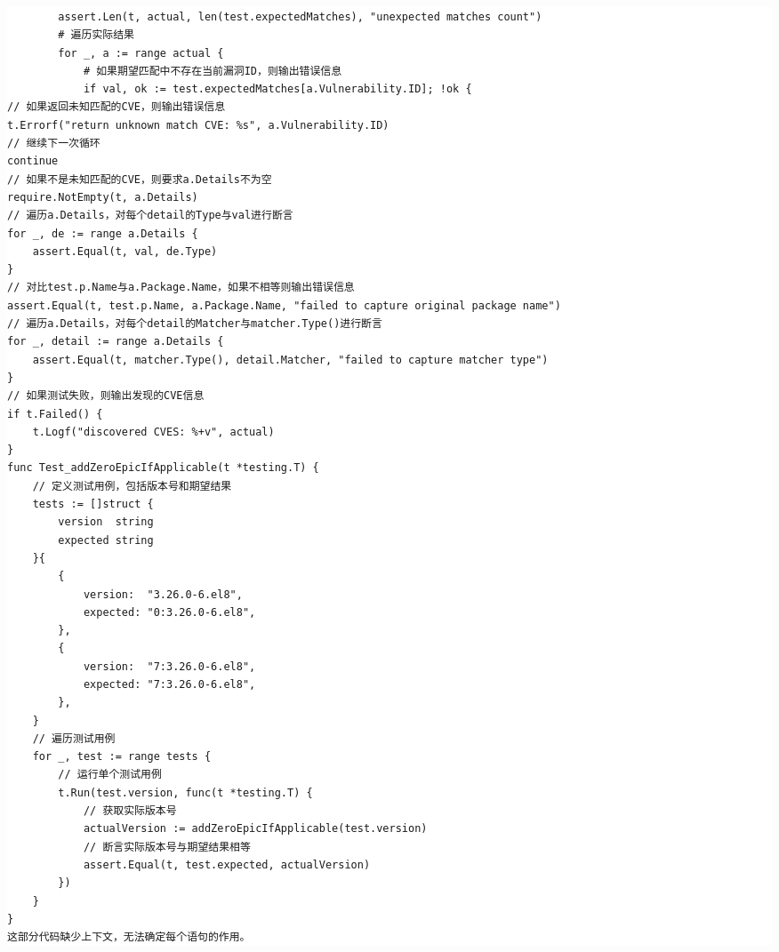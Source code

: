 ```
        assert.Len(t, actual, len(test.expectedMatches), "unexpected matches count")
        # 遍历实际结果
        for _, a := range actual {
            # 如果期望匹配中不存在当前漏洞ID，则输出错误信息
            if val, ok := test.expectedMatches[a.Vulnerability.ID]; !ok {
// 如果返回未知匹配的CVE，则输出错误信息
t.Errorf("return unknown match CVE: %s", a.Vulnerability.ID)
// 继续下一次循环
continue
// 如果不是未知匹配的CVE，则要求a.Details不为空
require.NotEmpty(t, a.Details)
// 遍历a.Details，对每个detail的Type与val进行断言
for _, de := range a.Details {
    assert.Equal(t, val, de.Type)
}
// 对比test.p.Name与a.Package.Name，如果不相等则输出错误信息
assert.Equal(t, test.p.Name, a.Package.Name, "failed to capture original package name")
// 遍历a.Details，对每个detail的Matcher与matcher.Type()进行断言
for _, detail := range a.Details {
    assert.Equal(t, matcher.Type(), detail.Matcher, "failed to capture matcher type")
}
// 如果测试失败，则输出发现的CVE信息
if t.Failed() {
    t.Logf("discovered CVES: %+v", actual)
}
func Test_addZeroEpicIfApplicable(t *testing.T) {
    // 定义测试用例，包括版本号和期望结果
	tests := []struct {
		version  string
		expected string
	}{
		{
			version:  "3.26.0-6.el8",
			expected: "0:3.26.0-6.el8",
		},
		{
			version:  "7:3.26.0-6.el8",
			expected: "7:3.26.0-6.el8",
		},
	}
	// 遍历测试用例
	for _, test := range tests {
		// 运行单个测试用例
		t.Run(test.version, func(t *testing.T) {
			// 获取实际版本号
			actualVersion := addZeroEpicIfApplicable(test.version)
			// 断言实际版本号与期望结果相等
			assert.Equal(t, test.expected, actualVersion)
		})
	}
}
这部分代码缺少上下文，无法确定每个语句的作用。
```